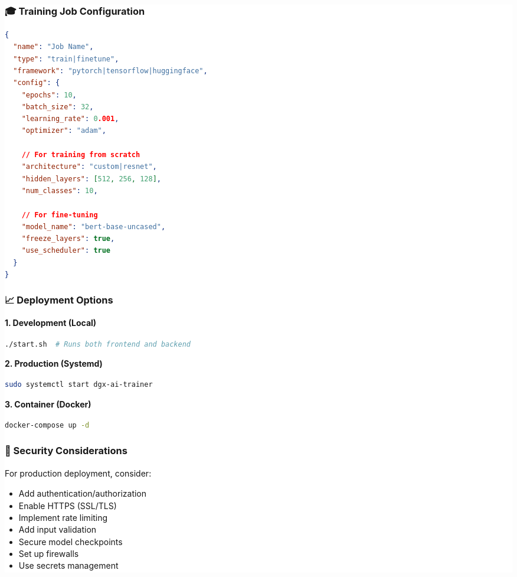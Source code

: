 ### 🎓 Training Job Configuration

```json
{
  "name": "Job Name",
  "type": "train|finetune",
  "framework": "pytorch|tensorflow|huggingface",
  "config": {
    "epochs": 10,
    "batch_size": 32,
    "learning_rate": 0.001,
    "optimizer": "adam",
    
    // For training from scratch
    "architecture": "custom|resnet",
    "hidden_layers": [512, 256, 128],
    "num_classes": 10,
    
    // For fine-tuning
    "model_name": "bert-base-uncased",
    "freeze_layers": true,
    "use_scheduler": true
  }
}
```

### 📈 Deployment Options

**1. Development (Local)**
```bash
./start.sh  # Runs both frontend and backend
```

**2. Production (Systemd)**
```bash
sudo systemctl start dgx-ai-trainer
```

**3. Container (Docker)**
```bash
docker-compose up -d
```

### 🔐 Security Considerations

For production deployment, consider:
- Add authentication/authorization
- Enable HTTPS (SSL/TLS)
- Implement rate limiting
- Add input validation
- Secure model checkpoints
- Set up firewalls
- Use secrets management
